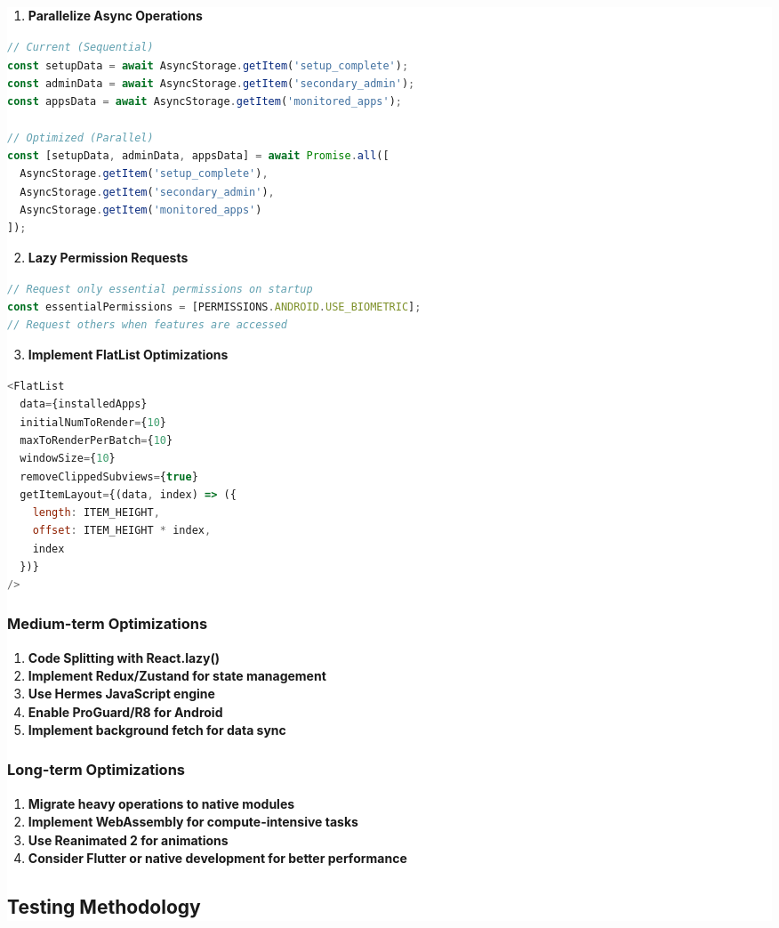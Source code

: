 1. **Parallelize Async Operations**
```javascript
// Current (Sequential)
const setupData = await AsyncStorage.getItem('setup_complete');
const adminData = await AsyncStorage.getItem('secondary_admin');
const appsData = await AsyncStorage.getItem('monitored_apps');

// Optimized (Parallel)
const [setupData, adminData, appsData] = await Promise.all([
  AsyncStorage.getItem('setup_complete'),
  AsyncStorage.getItem('secondary_admin'),
  AsyncStorage.getItem('monitored_apps')
]);
```

2. **Lazy Permission Requests**
```javascript
// Request only essential permissions on startup
const essentialPermissions = [PERMISSIONS.ANDROID.USE_BIOMETRIC];
// Request others when features are accessed
```

3. **Implement FlatList Optimizations**
```javascript
<FlatList
  data={installedApps}
  initialNumToRender={10}
  maxToRenderPerBatch={10}
  windowSize={10}
  removeClippedSubviews={true}
  getItemLayout={(data, index) => ({
    length: ITEM_HEIGHT,
    offset: ITEM_HEIGHT * index,
    index
  })}
/>
```

### Medium-term Optimizations

1. **Code Splitting with React.lazy()**
2. **Implement Redux/Zustand for state management**
3. **Use Hermes JavaScript engine**
4. **Enable ProGuard/R8 for Android**
5. **Implement background fetch for data sync**

### Long-term Optimizations

1. **Migrate heavy operations to native modules**
2. **Implement WebAssembly for compute-intensive tasks**
3. **Use Reanimated 2 for animations**
4. **Consider Flutter or native development for better performance**

## Testing Methodology
